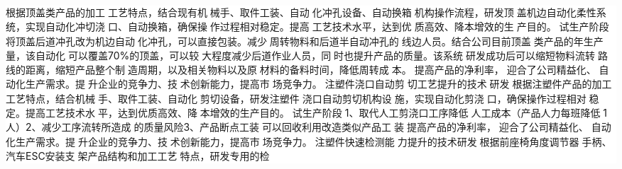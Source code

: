 根据顶盖类产品的加工
工艺特点，结合现有机
械手、取件工装、自动
化冲孔设备、自动换箱
机构操作流程，研发顶
盖机边自动化柔性系
统，实现自动化冲切浇
口、自动换箱，确保操
作过程相对稳定。提高
工艺技术水平，达到优
质高效、降本增效的生
产目的。
试生产阶段
将顶盖后道冲孔改为机边自动
化冲孔，可以直接包装。减少
周转物料和后道半自动冲孔的
线边人员。结合公司目前顶盖
类产品的年生产量，该自动化
可以覆盖70%的顶盖，可以较
大程度减少后道作业人员，同
时也提升产品的质量。该系统
研发成功后可以缩短物料流转
路线的距离，缩短产品整个制
造周期，以及相关物料以及原
材料的备料时间，降低周转成
本。
提高产品的净利率，
迎合了公司精益化、
自动化生产需求。提
升企业的竞争力、技
术创新能力，提高市
场竞争力。
注塑件浇口自动剪
切工艺提升的技术
研发
根据注塑件产品的加工
工艺特点，结合机械
手、取件工装、自动化
剪切设备，研发注塑件
浇口自动剪切机构设
施，实现自动化剪浇
口，确保操作过程相对
稳定。提高工艺技术水
平，达到优质高效、降
本增效的生产目的。
试生产阶段
1、取代人工剪浇口工序降低
人工成本（产品人力每班降低
1人）2、减少工序流转所造成
的质量风险3、产品断点工装
可以回收利用改造类似产品工
装
提高产品的净利率，
迎合了公司精益化、
自动化生产需求。提
升企业的竞争力、技
术创新能力，提高市
场竞争力。
注塑件快速检测能
力提升的技术研发
根据前座椅角度调节器
手柄、汽车ESC安装支
架产品结构和加工工艺
特点，研发专用的检